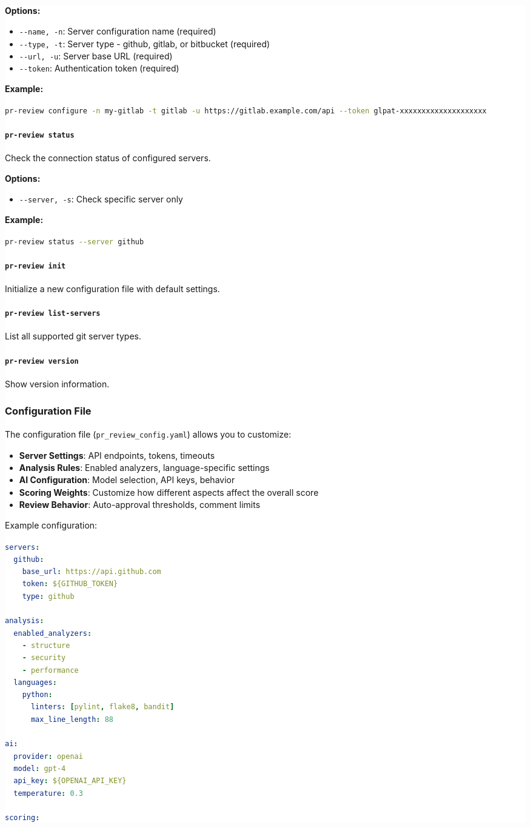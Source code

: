 **Options:**
- `--name, -n`: Server configuration name (required)
- `--type, -t`: Server type - github, gitlab, or bitbucket (required)
- `--url, -u`: Server base URL (required)
- `--token`: Authentication token (required)

**Example:**
```bash
pr-review configure -n my-gitlab -t gitlab -u https://gitlab.example.com/api --token glpat-xxxxxxxxxxxxxxxxxxxx
```

#### `pr-review status`
Check the connection status of configured servers.

**Options:**
- `--server, -s`: Check specific server only

**Example:**
```bash
pr-review status --server github
```

#### `pr-review init`
Initialize a new configuration file with default settings.

#### `pr-review list-servers`
List all supported git server types.

#### `pr-review version`
Show version information.

### Configuration File

The configuration file (`pr_review_config.yaml`) allows you to customize:

- **Server Settings**: API endpoints, tokens, timeouts
- **Analysis Rules**: Enabled analyzers, language-specific settings
- **AI Configuration**: Model selection, API keys, behavior
- **Scoring Weights**: Customize how different aspects affect the overall score
- **Review Behavior**: Auto-approval thresholds, comment limits

Example configuration:
```yaml
servers:
  github:
    base_url: https://api.github.com
    token: ${GITHUB_TOKEN}
    type: github

analysis:
  enabled_analyzers:
    - structure
    - security
    - performance
  languages:
    python:
      linters: [pylint, flake8, bandit]
      max_line_length: 88

ai:
  provider: openai
  model: gpt-4
  api_key: ${OPENAI_API_KEY}
  temperature: 0.3

scoring:
```